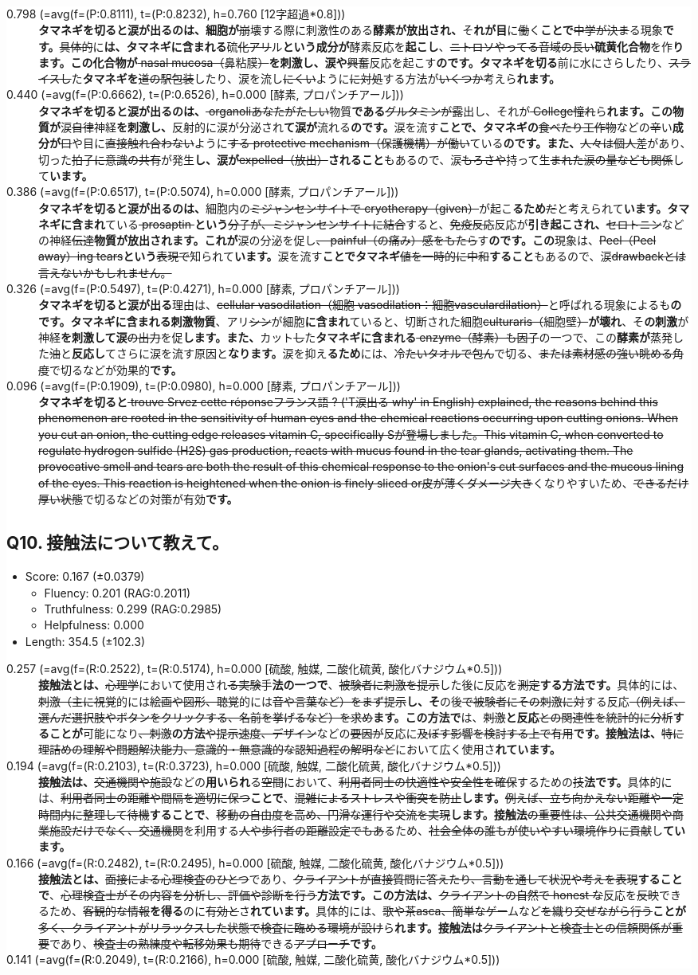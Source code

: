 <dl>
<dt>0.798 (=avg(f=(P:0.8111), t=(P:0.8232), h=0.760 [12字超過*0.8]))</dt>
<dd><b>タマネギを切ると涙が出るのは、細胞が</b><s>崩</s>壊する際に刺激性のある<b>酵素が放出され、</b>そ<b>れが目</b>に<s>働</s>く<b>ことで</b><s>中学が決ま</s>る現象<b>です。</b><s>具体的</s>に<b>は、タマネギに含まれる</b>硫<s>化アリ</s>ル<b>という成分が</b>酵素反応を<b>起こし</b>、<s>ニトロソやってる音域の長い</s><b>硫黄化合物</b>を作<b>ります。この化合物が</b><s> nasal mucosa（</s>鼻粘膜<s>）</s><b>を刺激し、涙や</b><s>興奮</s>反応を起こす<b>のです。タマネギを切る</b>前に水にさらしたり、<s>スライスし</s>た<b>タマネギを</b><s>道の駅包装</s>したり、涙を流し<s>にくい</s>ように<s>に対処</s>する方法が<s>いくつか</s>考えら<b>れます。</b></dd>
<dt>0.440 (=avg(f=(P:0.6662), t=(P:0.6526), h=0.000 [酵素, プロパンチアール]))</dt>
<dd><b>タマネギを切ると涙が出るのは、</b><s> organoliあなたがたしい</s>物質<b>である</b><s>グルタミンが露</s>出し、それが<s> College憧れ</s>ら<b>れます。この物質が</b>涙<s>自律</s>神経<b>を刺激し、</b>反射的に涙が分泌され<b>て涙が</b>流れる<b>のです。</b>涙を流す<b>ことで、タマネギの</b><s>食べたり工作物</s>などの<s>辛</s>い<b>成分が</b><s>口</s>や目に<s>直接触れ合わない</s>ように<s>する protective mechanism（保護機構）が働い</s>ている<b>のです。また、</b><s>人々は個人差</s>があり、切った<s>拍子に意識の共有</s>が発生<b>し、涙が</b><s>expelled（放出）</s><b>されること</b>もあるので、涙<s>もろさや</s>持って生<s>まれた涙の量なども関係</s>して<b>います。</b></dd>
<dt>0.386 (=avg(f=(P:0.6517), t=(P:0.5074), h=0.000 [酵素, プロパンチアール]))</dt>
<dd><b>タマネギを切ると涙が出るのは、</b>細胞内の<s>ミジャンセンサイトで cryotherapy（given）</s>が起こ<b>るため</b><s>だ</s>と考えられて<b>います。タマネギに含まれ</b>ている<s> prosaptin </s><b>という</b><s>分子が、ミジャンセンサイトに結合</s>すると、<s>免疫反応</s>反応が<b>引き起こされ、</b><s>セロトニン</s>などの神経<s>伝達</s><b>物質が放出されます。これが</b>涙の分泌を促し<s>、 painful（の痛み）感をもたら</s>す<b>のです。この</b>現象は、<s>Peel（Peel away）ing tears</s><b>という</b><s>表現で</s>知られて<b>います。</b>涙を流す<b>ことでタマネギ</b><s>値を一時的に中和</s><b>すること</b>もあるので、涙<s>drawbackとは言えないかもしれません。</s></dd>
<dt>0.326 (=avg(f=(P:0.5497), t=(P:0.4271), h=0.000 [酵素, プロパンチアール]))</dt>
<dd><b>タマネギを切ると涙が出る</b>理由は、<s>cellular vasodilation（細胞 vasodilation：細胞vasculardilation）</s>と呼ばれる現象によるも<b>のです。タマネギに含まれる刺激物質</b>、アリ<s>シン</s>が細胞<b>に含まれ</b>ていると、切断された細胞<s>culturaris（</s>細胞壁<s>）</s><b>が壊れ</b>、そ<b>の刺激</b>が神経<b>を刺激して涙</b><s>の出力</s>を促<b>します。また、</b>カット<s>し</s>た<b>タマネギに含まれる</b><s> enzyme（酵素）も因子</s>の一つで、この<b>酵素が</b>蒸発した<s>油</s>と<b>反応し</b>てさらに涙を流す原因と<b>なります。</b>涙を抑え<b>るため</b>には、冷<s>たいタオルで包ん</s>で切る、<s>または素材感の強い眺める角度</s>で切るなどが効果的<b>です。</b></dd>
<dt>0.096 (=avg(f=(P:0.1909), t=(P:0.0980), h=0.000 [酵素, プロパンチアール]))</dt>
<dd><b>タマネギを切ると</b><s> trouve Srvez cette réponseフランス語 ? &#40;&#x27;T涙出る why&#x27; in English&#41;  explained, the reasons behind this phenomenon are rooted in the sensitivity of human eyes and the chemical reactions occurring upon cutting onions&#46; When you cut an onion, the cutting edge releases vitamin C, specifically Sが登場しました。This vitamin C, when converted to regulate hydrogen sulfide &#40;H2S&#41; gas production, reacts with mucus found in the tear glands, activating them&#46; The provocative smell and tears are both the result of this chemical response to the onion&#x27;s cut surfaces and the mucous lining of the eyes&#46; This reaction is heightened when the onion is finely sliced or皮が薄くダメージ大き</s>くなりやすいため、<s>できるだけ厚い状態</s>で切るなどの対<s>策</s>が有効<b>です。</b></dd>
</dl>

## <a name="Q10"></a>Q10. 接触法について教えて。

- Score: 0.167 (±0.0379)
  - Fluency: 0.201 (RAG:0.2011)
  - Truthfulness: 0.299 (RAG:0.2985)
  - Helpfulness: 0.000
- Length: 354.5 (±102.3)

<dl>
<dt>0.257 (=avg(f=(R:0.2522), t=(R:0.5174), h=0.000 [硫酸, 触媒, 二酸化硫黄, 酸化バナジウム*0.5]))</dt>
<dd><b>接触法とは、</b><s>心理学</s>において使用され<s>る実験</s>手<b>法の一つで</b>、<s>被験者に刺激を提示</s>した後に反応を<s>測定</s><b>する方法です。</b>具体的には、<s>刺激（主に視覚</s>的には<s>絵画や図形、聴覚</s>的には<s>音や言葉など）をまず提示</s><b>し、そ</b>の後<s>で被験者にその刺激に対</s>する反応<s>（例えば、選んだ選択肢やボタンをクリックする、名前を挙げるなど）を求め</s><b>ます。この方法で</b>は、<s>刺激</s><b>と反応</b><s>との関連性を統計的に分析</s><b>することが</b>可能になり<s>、刺激</s><b>の方法</b><s>や提示速度、デザイン</s>などの<s>要因が</s>反応に<s>及ぼす影響を検討する上で有用</s><b>です。接触法は、</b><s>特に理詰めの理解や問題解決能力、意識的・無意識的な認知過程の解明など</s>において広く使用さ<b>れています。</b></dd>
<dt>0.194 (=avg(f=(R:0.2103), t=(R:0.3723), h=0.000 [硫酸, 触媒, 二酸化硫黄, 酸化バナジウム*0.5]))</dt>
<dd><b>接触法は、</b><s>交通機関や施設</s>などの<b>用いられ</b>る<s>空間</s>において、<s>利用者同士の快適性や安全性を確保</s>するための<s>技</s><b>法です。</b>具体的には、<s>利用者同士の距離や間隔を適切に保つ</s><b>ことで</b>、<s>混雑によるストレスや衝突を防止</s><b>します。</b><s>例えば、立ち向かえない距離や一定時間内に整理して待機</s><b>することで</b>、<s>移動の自由度を高め、円滑な運行や交流を実現</s><b>します。接触法</b><s>の重要性は、公共交通機関や商業施設だけでなく、交通機関</s>を利用する<s>人や歩行者の距離設定でもあ</s>るため、<s>社会全体の誰もが使いやすい環境作りに貢献</s>し<b>ています。</b></dd>
<dt>0.166 (=avg(f=(R:0.2482), t=(R:0.2495), h=0.000 [硫酸, 触媒, 二酸化硫黄, 酸化バナジウム*0.5]))</dt>
<dd><b>接触法とは、</b><s>面接による心理検査のひとつ</s>であり、<s>クライアントが直接質問に答えたり、言動を通して状況や考えを表現</s><b>することで</b>、<s>心理検査士がその内容を分析し、評価や診断を行う</s><b>方法です。この方法は、</b><s>クライアントの自然で honest な</s>反応を<s>反映</s>できるため、<s>客観的な情報</s><b>を得る</b>のに<s>有効と</s>さ<b>れています。</b>具体的には、<s>歌や茶asca、簡単なゲー</s>ムなど<s>を織り交ぜながら行う</s><b>ことが</b><s>多く、クライアントがリラックスした状態で検査に臨める環境が設け</s>ら<b>れます。接触法は</b><s>クライアントと検査士との信頼関係が重要</s>であり、<s>検査士の熟練度や転移効果も期待</s>できる<s>アプローチ</s><b>です。</b></dd>
<dt>0.141 (=avg(f=(R:0.2049), t=(R:0.2166), h=0.000 [硫酸, 触媒, 二酸化硫黄, 酸化バナジウム*0.5]))</dt>
